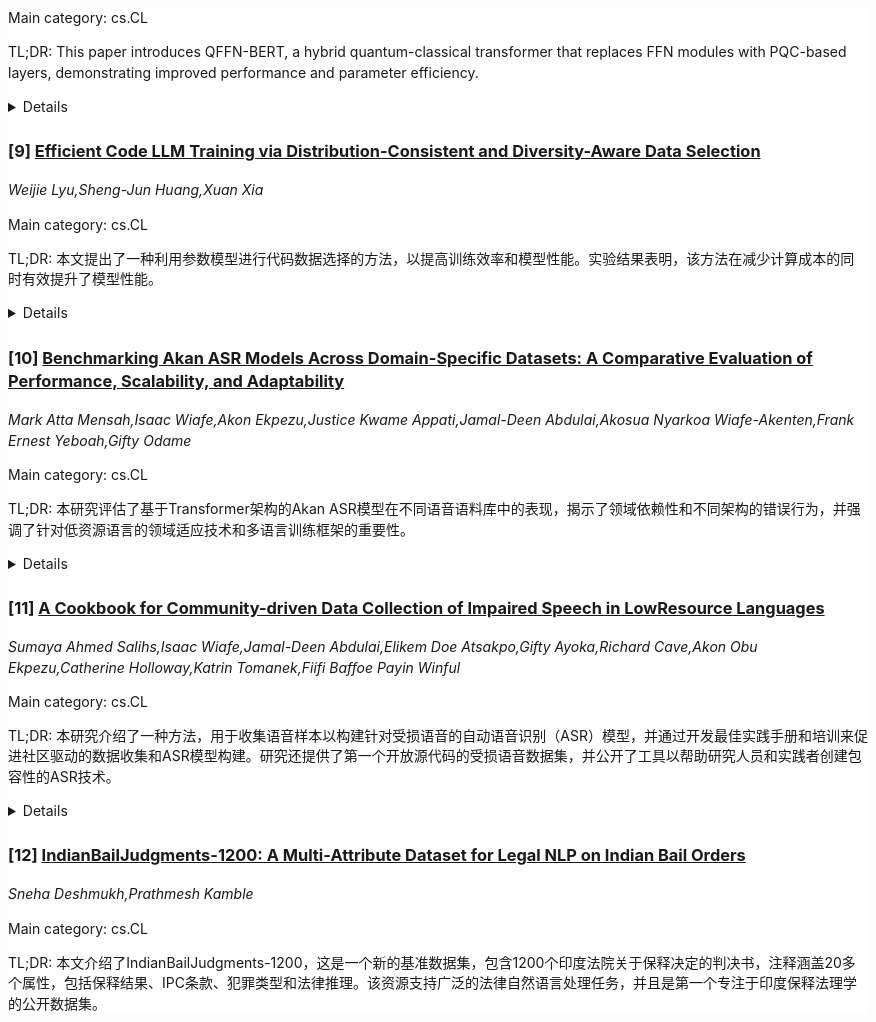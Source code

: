 Main category: cs.CL

TL;DR: This paper introduces QFFN-BERT, a hybrid quantum-classical transformer that replaces FFN modules with PQC-based layers, demonstrating improved performance and parameter efficiency.


<details><summary>Details</summary></details>


### [9] [Efficient Code LLM Training via Distribution-Consistent and Diversity-Aware Data Selection](https://arxiv.org/abs/2507.02378)
*Weijie Lyu,Sheng-Jun Huang,Xuan Xia*

Main category: cs.CL

TL;DR: 本文提出了一种利用参数模型进行代码数据选择的方法，以提高训练效率和模型性能。实验结果表明，该方法在减少计算成本的同时有效提升了模型性能。


<details><summary>Details</summary></details>


### [10] [Benchmarking Akan ASR Models Across Domain-Specific Datasets: A Comparative Evaluation of Performance, Scalability, and Adaptability](https://arxiv.org/abs/2507.02407)
*Mark Atta Mensah,Isaac Wiafe,Akon Ekpezu,Justice Kwame Appati,Jamal-Deen Abdulai,Akosua Nyarkoa Wiafe-Akenten,Frank Ernest Yeboah,Gifty Odame*

Main category: cs.CL

TL;DR: 本研究评估了基于Transformer架构的Akan ASR模型在不同语音语料库中的表现，揭示了领域依赖性和不同架构的错误行为，并强调了针对低资源语言的领域适应技术和多语言训练框架的重要性。


<details><summary>Details</summary></details>


### [11] [A Cookbook for Community-driven Data Collection of Impaired Speech in LowResource Languages](https://arxiv.org/abs/2507.02428)
*Sumaya Ahmed Salihs,Isaac Wiafe,Jamal-Deen Abdulai,Elikem Doe Atsakpo,Gifty Ayoka,Richard Cave,Akon Obu Ekpezu,Catherine Holloway,Katrin Tomanek,Fiifi Baffoe Payin Winful*

Main category: cs.CL

TL;DR: 本研究介绍了一种方法，用于收集语音样本以构建针对受损语音的自动语音识别（ASR）模型，并通过开发最佳实践手册和培训来促进社区驱动的数据收集和ASR模型构建。研究还提供了第一个开放源代码的受损语音数据集，并公开了工具以帮助研究人员和实践者创建包容性的ASR技术。


<details><summary>Details</summary></details>


### [12] [IndianBailJudgments-1200: A Multi-Attribute Dataset for Legal NLP on Indian Bail Orders](https://arxiv.org/abs/2507.02506)
*Sneha Deshmukh,Prathmesh Kamble*

Main category: cs.CL

TL;DR: 本文介绍了IndianBailJudgments-1200，这是一个新的基准数据集，包含1200个印度法院关于保释决定的判决书，注释涵盖20多个属性，包括保释结果、IPC条款、犯罪类型和法律推理。该资源支持广泛的法律自然语言处理任务，并且是第一个专注于印度保释法理学的公开数据集。
